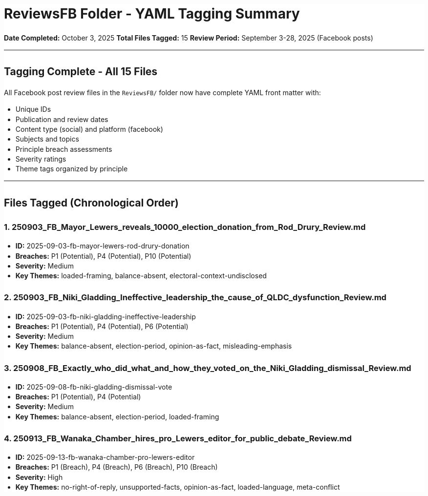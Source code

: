 # ReviewsFB Folder - YAML Tagging Summary

**Date Completed:** October 3, 2025
**Total Files Tagged:** 15
**Review Period:** September 3-28, 2025 (Facebook posts)

---

## Tagging Complete - All 15 Files

All Facebook post review files in the `ReviewsFB/` folder now have complete YAML front matter with:
- Unique IDs
- Publication and review dates
- Content type (social) and platform (facebook)
- Subjects and topics
- Principle breach assessments
- Severity ratings
- Theme tags organized by principle

---

## Files Tagged (Chronological Order)

### 1. **250903_FB_Mayor_Lewers_reveals_10000_election_donation_from_Rod_Drury_Review.md**
- **ID:** 2025-09-03-fb-mayor-lewers-rod-drury-donation
- **Breaches:** P1 (Potential), P4 (Potential), P10 (Potential)
- **Severity:** Medium
- **Key Themes:** loaded-framing, balance-absent, electoral-context-undisclosed

### 2. **250903_FB_Niki_Gladding_Ineffective_leadership_the_cause_of_QLDC_dysfunction_Review.md**
- **ID:** 2025-09-03-fb-niki-gladding-ineffective-leadership
- **Breaches:** P1 (Potential), P4 (Potential), P6 (Potential)
- **Severity:** Medium
- **Key Themes:** balance-absent, election-period, opinion-as-fact, misleading-emphasis

### 3. **250908_FB_Exactly_who_did_what_and_how_they_voted_on_the_Niki_Gladding_dismissal_Review.md**
- **ID:** 2025-09-08-fb-niki-gladding-dismissal-vote
- **Breaches:** P1 (Potential), P4 (Potential)
- **Severity:** Medium
- **Key Themes:** balance-absent, election-period, loaded-framing

### 4. **250913_FB_Wanaka_Chamber_hires_pro_Lewers_editor_for_public_debate_Review.md**
- **ID:** 2025-09-13-fb-wanaka-chamber-pro-lewers-editor
- **Breaches:** P1 (Breach), P4 (Breach), P6 (Breach), P10 (Breach)
- **Severity:** High
- **Key Themes:** no-right-of-reply, unsupported-facts, opinion-as-fact, loaded-language, meta-conflict
